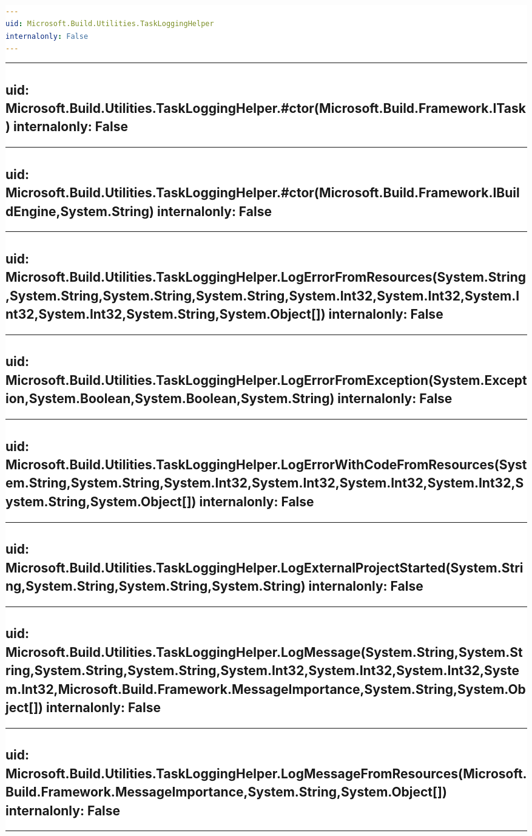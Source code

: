 ```yaml
---
uid: Microsoft.Build.Utilities.TaskLoggingHelper
internalonly: False
---
```


---
uid: Microsoft.Build.Utilities.TaskLoggingHelper.#ctor(Microsoft.Build.Framework.ITask)
internalonly: False
---

---
uid: Microsoft.Build.Utilities.TaskLoggingHelper.#ctor(Microsoft.Build.Framework.IBuildEngine,System.String)
internalonly: False
---

---
uid: Microsoft.Build.Utilities.TaskLoggingHelper.LogErrorFromResources(System.String,System.String,System.String,System.String,System.Int32,System.Int32,System.Int32,System.Int32,System.String,System.Object[])
internalonly: False
---

---
uid: Microsoft.Build.Utilities.TaskLoggingHelper.LogErrorFromException(System.Exception,System.Boolean,System.Boolean,System.String)
internalonly: False
---

---
uid: Microsoft.Build.Utilities.TaskLoggingHelper.LogErrorWithCodeFromResources(System.String,System.String,System.Int32,System.Int32,System.Int32,System.Int32,System.String,System.Object[])
internalonly: False
---

---
uid: Microsoft.Build.Utilities.TaskLoggingHelper.LogExternalProjectStarted(System.String,System.String,System.String,System.String)
internalonly: False
---

---
uid: Microsoft.Build.Utilities.TaskLoggingHelper.LogMessage(System.String,System.String,System.String,System.String,System.Int32,System.Int32,System.Int32,System.Int32,Microsoft.Build.Framework.MessageImportance,System.String,System.Object[])
internalonly: False
---

---
uid: Microsoft.Build.Utilities.TaskLoggingHelper.LogMessageFromResources(Microsoft.Build.Framework.MessageImportance,System.String,System.Object[])
internalonly: False
---

---